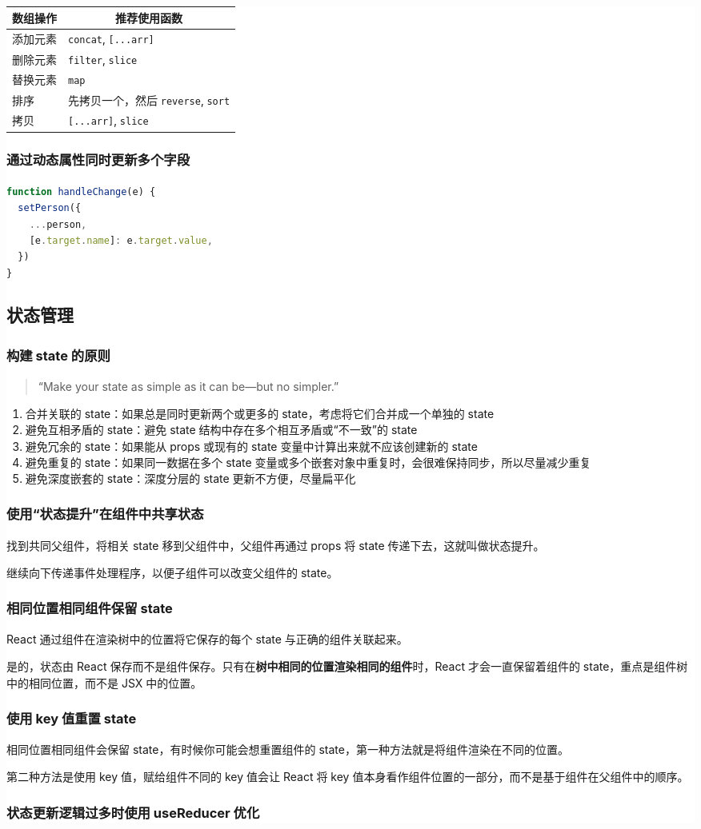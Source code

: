 | 数组操作 | 推荐使用函数                       |
| -------- | ---------------------------------- |
| 添加元素 | `concat`, `[...arr]`               |
| 删除元素 | `filter`, `slice`                  |
| 替换元素 | `map`                              |
| 排序     | 先拷贝一个，然后 `reverse`, `sort` |
| 拷贝     | `[...arr]`, `slice`                |

### 通过动态属性同时更新多个字段

```jsx
function handleChange(e) {
  setPerson({
    ...person,
    [e.target.name]: e.target.value,
  })
}
```

## 状态管理

### 构建 state 的原则

> “Make your state as simple as it can be—but no simpler.”

1. 合并关联的 state：如果总是同时更新两个或更多的 state，考虑将它们合并成一个单独的 state
2. 避免互相矛盾的 state：避免 state 结构中存在多个相互矛盾或“不一致”的 state
3. 避免冗余的 state：如果能从 props 或现有的 state 变量中计算出来就不应该创建新的 state
4. 避免重复的 state：如果同一数据在多个 state 变量或多个嵌套对象中重复时，会很难保持同步，所以尽量减少重复
5. 避免深度嵌套的 state：深度分层的 state 更新不方便，尽量扁平化

### 使用“状态提升”在组件中共享状态

找到共同父组件，将相关 state 移到父组件中，父组件再通过 props 将 state 传递下去，这就叫做状态提升。

继续向下传递事件处理程序，以便子组件可以改变父组件的 state。

### 相同位置相同组件保留 state

React 通过组件在渲染树中的位置将它保存的每个 state 与正确的组件关联起来。

是的，状态由 React 保存而不是组件保存。只有在**树中相同的位置渲染相同的组件**时，React 才会一直保留着组件的 state，重点是组件树中的相同位置，而不是 JSX 中的位置。

### 使用 key 值重置 state

相同位置相同组件会保留 state，有时候你可能会想重置组件的 state，第一种方法就是将组件渲染在不同的位置。

第二种方法是使用 key 值，赋给组件不同的 key 值会让 React 将 key 值本身看作组件位置的一部分，而不是基于组件在父组件中的顺序。

### 状态更新逻辑过多时使用 useReducer 优化
